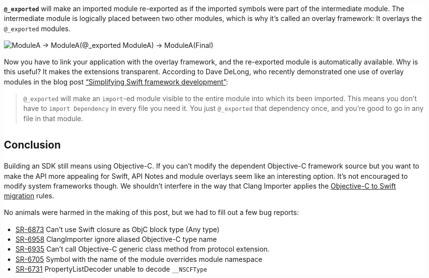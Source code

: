 **`@_exported`** will make an imported module re-exported as if the imported symbols were part of the intermediate module. The intermediate module is logically placed between two other modules, which is why it’s called an overlay framework: It overlays the `@_exported` modules.

![ModuleA -> ModuleA(@_exported ModuleA) -> ModuleA(Final)](/images/blog/2018/swifty-pspdfkit/overlay-module.png)

Now you have to link your application with the overlay framework, and the re-exported module is automatically available. Why is this useful? It makes the extensions transparent. According to Dave DeLong, who recently demonstrated one use of overlay modules in the blog post [“Simplifying Swift framework development”](https://davedelong.com/blog/2018/01/19/simplifying-swift-framework-development):

> `@_exported` will make an `import`-ed module visible to the entire module into which its been imported. This means you don’t have to `import Dependency` in every file you need it. You just `@_exported` that dependency once, and you’re good to go in any file in that module.

## Conclusion

Building an SDK still means using Objective-C. If you can’t modify the dependent Objective-C framework source but you want to make the API more appealing for Swift, API Notes and module overlays seem like an interesting option. It’s not encouraged to modify system frameworks though. We shouldn’t interfere in the way that Clang Importer applies the [Objective-C to Swift migration](https://developer.apple.com/library/content/documentation/Swift/Conceptual/BuildingCocoaApps/Migration.html) rules.

No animals were harmed in the making of this post, but we had to fill out a few bug reports:

- [SR-6873](https://bugs.swift.org/browse/SR-6873) Can’t use Swift closure as ObjC block type (Any type)
- [SR-6958](https://bugs.swift.org/browse/SR-6958) ClangImporter ignore aliased Objective-C type name
- [SR-6935](https://bugs.swift.org/browse/SR-6935) Can’t call Objective-C generic class method from protocol extension.
- [SR-6705](https://bugs.swift.org/browse/SR-6705) Symbol with the name of the module overrides module namespace
- [SR-6731](https://bugs.swift.org/browse/SR-6731) PropertyListDecoder unable to decode `__NSCFType`
